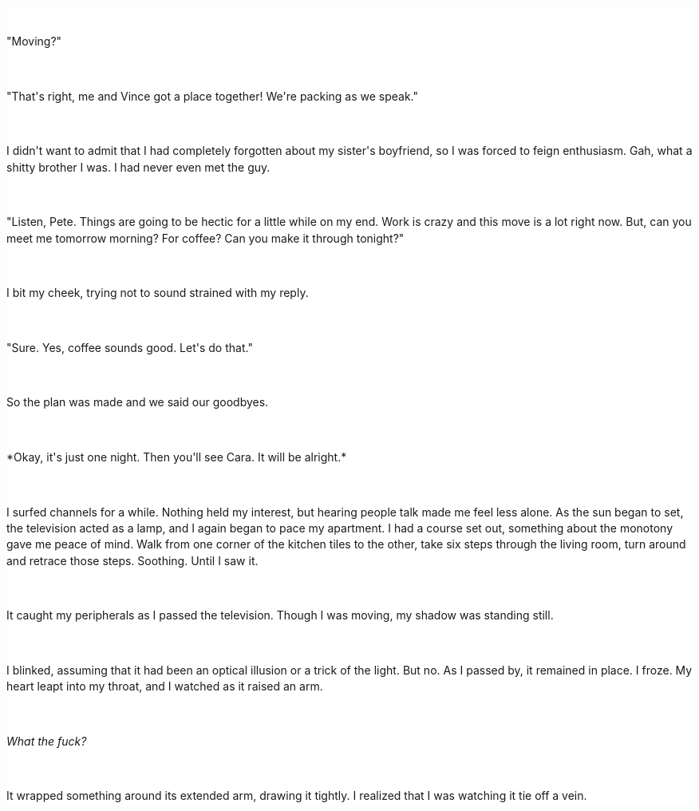 &#x200B;

"Moving?"

&#x200B;

"That's right, me and Vince got a place together! We're packing as we speak."

&#x200B;

I didn't want to admit that I had completely forgotten about my sister's boyfriend, so I was forced to feign enthusiasm. Gah, what a shitty brother I was. I had never even met the guy. 

&#x200B;

"Listen, Pete. Things are going to be hectic for a little while on my end. Work is crazy and this move is a lot right now. But, can you meet me tomorrow morning? For coffee? Can you make it through tonight?"

&#x200B;

I bit my cheek, trying not to sound strained with my reply.

&#x200B;

"Sure. Yes, coffee sounds good. Let's do that."

&#x200B;

So the plan was made and we said our goodbyes. 

&#x200B;

\*Okay, it's just one night. Then you'll see Cara. It will be alright.\*

&#x200B;

I surfed channels for a while. Nothing held my interest, but hearing people talk made me feel less alone. As the sun began to set, the television acted as a lamp, and I again began to pace my apartment. I had a course set out, something about the monotony gave me peace of mind. Walk from one corner of the kitchen tiles to the other, take six steps through the living room, turn around and retrace those steps. Soothing. Until I saw it.

&#x200B;

It caught my peripherals as I passed the television. Though I was moving, my shadow was standing still. 

&#x200B;

I blinked, assuming that it had been an optical illusion or a trick of the light. But no. As I passed by, it remained in place. I froze. My heart leapt into my throat, and I watched as it raised an arm. 

&#x200B;

*What the fuck?*

&#x200B;

It wrapped something around its extended arm, drawing it tightly. I realized that I was watching it tie off a vein. 
